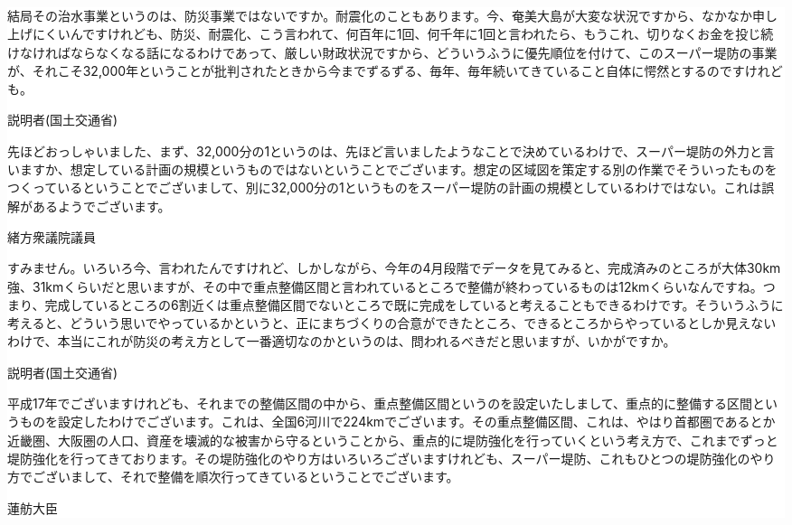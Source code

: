 <div class="table-column">
<p>
結局その治水事業というのは、防災事業ではないですか。耐震化のこともあります。今、奄美大島が大変な状況ですから、なかなか申し上げにくいんですけれども、防災、耐震化、こう言われて、何百年に1回、何千年に1回と言われたら、もうこれ、切りなくお金を投じ続けなければならなくなる話になるわけであって、厳しい財政状況ですから、どういうふうに優先順位を付けて、このスーパー堤防の事業が、それこそ32,000年ということが批判されたときから今までずるずる、毎年、毎年続いてきていること自体に愕然とするのですけれども。
</p>
</div>
</div>
<div class="table-row siwake siwake-kokkou">
<div class="table-column">
<p>
説明者(国土交通省)
</p>
</div>
<div class="table-column">
<p>
先ほどおっしゃいました、まず、32,000分の1というのは、先ほど言いましたようなことで決めているわけで、スーパー堤防の外力と言いますか、想定している計画の規模というものではないということでございます。想定の区域図を策定する別の作業でそういったものをつくっているということでございまして、別に32,000分の1というものをスーパー堤防の計画の規模としているわけではない。これは誤解があるようでございます。
</p>
</div>
</div>
<div class="table-row siwake siwake-ogata">
<div class="table-column">
<p>
緒方衆議院議員
</p>
</div>
<div class="table-column">
<p>
すみません。いろいろ今、言われたんですけれど、しかしながら、今年の4月段階でデータを見てみると、完成済みのところが大体30km強、31kmくらいだと思いますが、その中で重点整備区間と言われているところで整備が終わっているものは12kmくらいなんですね。つまり、完成しているところの6割近くは重点整備区間でないところで既に完成をしていると考えることもできるわけです。そういうふうに考えると、どういう思いでやっているかというと、正にまちづくりの合意ができたところ、できるところからやっているとしか見えないわけで、本当にこれが防災の考え方として一番適切なのかというのは、問われるべきだと思いますが、いかがですか。
</p>
</div>
</div>
<div class="table-row siwake siwake-kokkou">
<div class="table-column">
<p>
説明者(国土交通省)
</p>
</div>
<div class="table-column">
<p>
平成17年でございますけれども、それまでの整備区間の中から、重点整備区間というのを設定いたしまして、重点的に整備する区間というものを設定したわけでございます。これは、全国6河川で224kmでございます。その重点整備区間、これは、やはり首都圏であるとか近畿圏、大阪圏の人口、資産を壊滅的な被害から守るということから、重点的に堤防強化を行っていくという考え方で、これまでずっと堤防強化を行ってきております。その堤防強化のやり方はいろいろございますけれども、スーパー堤防、これもひとつの堤防強化のやり方でございまして、それで整備を順次行ってきているということでございます。
</p>
</div>
</div>
<div class="table-row siwake siwake-renhou">
<div class="table-column">
<p>
蓮舫大臣
</p>
</div>
<div class="table-column">
<p>
